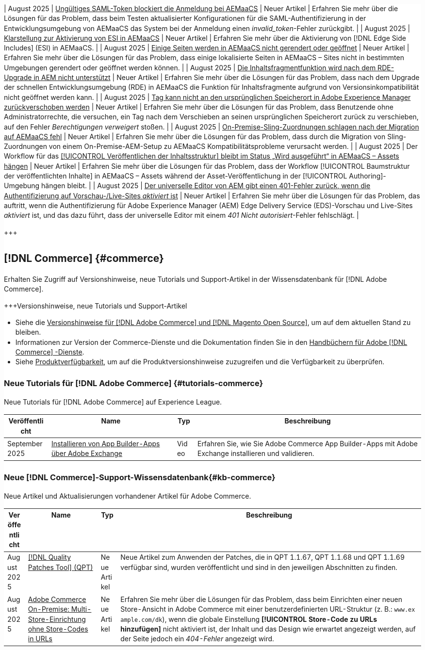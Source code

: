 | August 2025 | [Ungültiges SAML-Token blockiert die Anmeldung bei AEMaaCS](https://experienceleague.adobe.com/de/docs/experience-cloud-kcs/kbarticles/ka-27217) | Neuer Artikel | Erfahren Sie mehr über die Lösungen für das Problem, dass beim Testen aktualisierter Konfigurationen für die SAML-Authentifizierung in der Entwicklungsumgebung von AEMaaCS das System bei der Anmeldung einen *invalid_token*-Fehler zurückgibt. |
| August 2025 | [Klarstellung zur Aktivierung von ESI in AEMaaCS](https://experienceleague.adobe.com/de/docs/experience-cloud-kcs/kbarticles/ka-27280) | Neuer Artikel | Erfahren Sie mehr über die Aktivierung von [!DNL Edge Side Includes] (ESI) in AEMaaCS. |
| August 2025 | [Einige Seiten werden in AEMaaCS nicht gerendert oder geöffnet](https://experienceleague.adobe.com/de/docs/experience-cloud-kcs/kbarticles/ka-27319) | Neuer Artikel | Erfahren Sie mehr über die Lösungen für das Problem, dass einige lokalisierte Seiten in AEMaaCS – Sites nicht in bestimmten Umgebungen gerendert oder geöffnet werden können. |
| August 2025 | [Die Inhaltsfragmentfunktion wird nach dem RDE-Upgrade in AEM nicht unterstützt](https://experienceleague.adobe.com/de/docs/experience-cloud-kcs/kbarticles/ka-27321) | Neuer Artikel | Erfahren Sie mehr über die Lösungen für das Problem, dass nach dem Upgrade der schnellen Entwicklungsumgebung (RDE) in AEMaaCS die Funktion für Inhaltsfragmente aufgrund von Versionsinkompatibilität nicht geöffnet werden kann. |
| August 2025 | [Tag kann nicht an den ursprünglichen Speicherort in Adobe Experience Manager zurückverschoben werden](https://experienceleague.adobe.com/de/docs/experience-cloud-kcs/kbarticles/ka-27364) | Neuer Artikel | Erfahren Sie mehr über die Lösungen für das Problem, dass Benutzende ohne Administratorrechte, die versuchen, ein Tag nach dem Verschieben an seinen ursprünglichen Speicherort zurück zu verschieben, auf den Fehler *Berechtigungen verweigert* stoßen. |
| August 2025 | [On-Premise-Sling-Zuordnungen schlagen nach der Migration auf AEMaaCS fehl](https://experienceleague.adobe.com/de/docs/experience-cloud-kcs/kbarticles/ka-27393) | Neuer Artikel | Erfahren Sie mehr über die Lösungen für das Problem, dass durch die Migration von Sling-Zuordnungen von einem On-Premise-AEM-Setup zu AEMaaCS Kompatibilitätsprobleme verursacht werden. |
| August 2025 | Der Workflow für das [[!UICONTROL Veröffentlichen der Inhaltsstruktur] bleibt im Status „Wird ausgeführt“ in AEMaaCS – Assets hängen](https://experienceleague.adobe.com/de/docs/experience-cloud-kcs/kbarticles/ka-27369) | Neuer Artikel | Erfahren Sie mehr über die Lösungen für das Problem, dass der Workflow [!UICONTROL Baumstruktur der veröffentlichten Inhalte] in AEMaaCS – Assets während der Asset-Veröffentlichung in der [!UICONTROL Authoring]-Umgebung hängen bleibt. |
| August 2025 | [Der universelle Editor von AEM gibt einen 401-Fehler zurück, wenn die Authentifizierung auf Vorschau-/Live-Sites *aktiviert* ist](https://experienceleague.adobe.com/de/docs/experience-cloud-kcs/kbarticles/ka-27451) | Neuer Artikel | Erfahren Sie mehr über die Lösungen für das Problem, das auftritt, wenn die Authentifizierung für Adobe Experience Manager (AEM) Edge Delivery Service (EDS)-Vorschau und Live-Sites *aktiviert* ist, und das dazu führt, dass der universelle Editor mit einem *401 Nicht autorisiert*-Fehler fehlschlägt. |

+++

## [!DNL Commerce] {#commerce}

Erhalten Sie Zugriff auf Versionshinweise, neue Tutorials und Support-Artikel in der Wissensdatenbank für [!DNL Adobe Commerce].

+++Versionshinweise, neue Tutorials und Support-Artikel

* Siehe die [Versionshinweise für  [!DNL Adobe Commerce]  und  [!DNL Magento Open Source]](https://experienceleague.adobe.com/de/docs/commerce-operations/release/notes/overview), um auf dem aktuellen Stand zu bleiben.
* Informationen zur Version der Commerce-Dienste und die Dokumentation finden Sie in den [Handbüchern für Adobe  [!DNL Commerce] -Dienste](https://experienceleague.adobe.com/de/docs/commerce/user-guides/home).
* Siehe [Produktverfügbarkeit](https://experienceleague.adobe.com/de/docs/commerce-operations/release/product-availability), um auf die Produktversionshinweise zuzugreifen und die Verfügbarkeit zu überprüfen.

### Neue Tutorials für [!DNL Adobe Commerce] {#tutorials-commerce}

Neue Tutorials für [!DNL Adobe Commerce] auf Experience League.

| Veröffentlicht | Name | Typ | Beschreibung |
| -----------| ---------- | ---------- | ---------- |
| September 2025 | [Installieren von App Builder-Apps über Adobe Exchange](https://experienceleague.adobe.com/de/docs/commerce-learn/tutorials/adobe-developer-app-builder/install-app-builder-app) | Video | Erfahren Sie, wie Sie Adobe Commerce App Builder-Apps mit Adobe Exchange installieren und validieren. |

### Neue [!DNL Commerce]-Support-Wissensdatenbank{#kb-commerce}

Neue Artikel und Aktualisierungen vorhandener Artikel für Adobe Commerce.

| Veröffentlicht | Name | Typ | Beschreibung |
|---------|--------|---------|---------|
| August 2025 | [[!DNL Quality Patches Tool] (QPT)](https://experienceleague.adobe.com/de/docs/commerce-operations/tools/quality-patches-tool/patches-available-in-qpt/patches-available-in-qpt-tool-overview) | Neue Artikel | Neue Artikel zum Anwenden der Patches, die in QPT 1.1.67, QPT 1.1.68 und QPT 1.1.69 verfügbar sind, wurden veröffentlicht und sind in den jeweiligen Abschnitten zu finden. |
| August 2025 | [Adobe Commerce On-Premise: Multi-Store-Einrichtung ohne Store-Codes in URLs](https://experienceleague.adobe.com/de/docs/experience-cloud-kcs/kbarticles/ka-27235) | Neue Artikel | Erfahren Sie mehr über die Lösungen für das Problem, dass beim Einrichten einer neuen Store-Ansicht in Adobe Commerce mit einer benutzerdefinierten URL-Struktur (z. B.: `www.example.com/dk`), wenn die globale Einstellung **[!UICONTROL Store-Code zu URLs hinzufügen]** nicht aktiviert ist, der Inhalt und das Design wie erwartet angezeigt werden, auf der Seite jedoch ein *404-Fehler* angezeigt wird. |